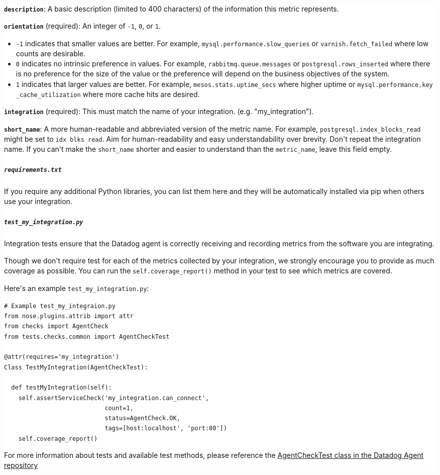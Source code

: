 **`description`**: A basic description (limited to 400 characters) of the information this metric represents.

**`orientation`** (required): An integer of `-1`, `0`, or `1`.

  - `-1` indicates that smaller values are better. For example, `mysql.performance.slow_queries` or `varnish.fetch_failed` where low counts are desirable.
  - `0` indicates no intrinsic preference in values. For example, `rabbitmq.queue.messages` or `postgresql.rows_inserted` where there is no preference for the size of the value or the preference will depend on the business objectives of the system.
  - `1` indicates that larger values are better. For example, `mesos.stats.uptime_secs` where higher uptime or `mysql.performance.key_cache_utilization` where more cache hits are desired.

**`integration`** (required): This must match the name of your integration. (e.g. "my_integration").

**`short_name`**: A more human-readable and abbreviated version of the metric name. For example, `postgresql.index_blocks_read` might be set to `idx blks read`. Aim for human-readability and easy understandability over brevity. Don't repeat the integration name. If you can't make the `short_name` shorter and easier to understand than the `metric_name`, leave this field empty.

##### `requirements.txt`

If you require any additional Python libraries, you can list them here and they will be automatically installed via pip when others use your integration.

##### `test_my_integration.py`

Integration tests ensure that the Datadog agent is correctly receiving and recording metrics from the software you are integrating.

Though we don't require test for each of the metrics collected by your integration, we strongly encourage you to provide as much coverage as possible. You can run the `self.coverage_report()` method in your test to see which metrics are covered.

Here's an example `test_my_integration.py`:

~~~
# Example test_my_integraion.py
from nose.plugins.attrib import attr
from checks import AgentCheck
from tests.checks.common import AgentCheckTest

@attr(requires='my_integration')
Class TestMyIntegration(AgentCheckTest):

  def testMyIntegration(self):
    self.assertServiceCheck('my_integration.can_connect',
                            count=1,
                            status=AgentCheck.OK,
                            tags=[host:localhost', 'port:80'])
    self.coverage_report()
~~~

For more information about tests and available test methods, please reference the [AgentCheckTest class in the Datadog Agent repository](https://github.com/DataDog/dd-agent/blob/master/tests/checks/common.py)
